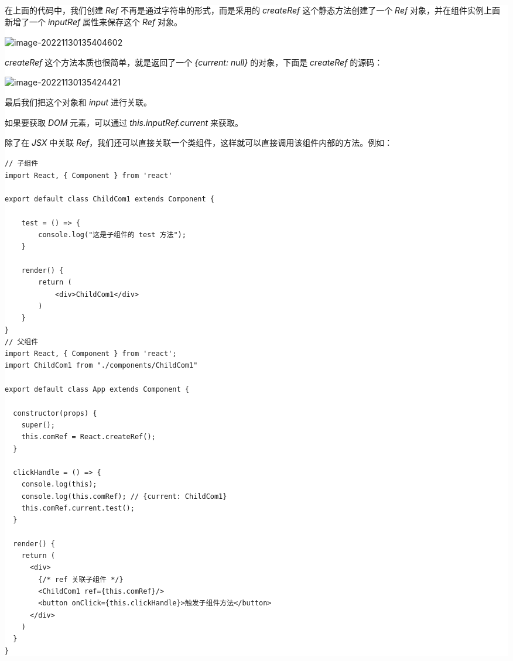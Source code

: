 在上面的代码中，我们创建 *Ref* 不再是通过字符串的形式，而是采用的 *createRef* 这个静态方法创建了一个 *Ref* 对象，并在组件实例上面新增了一个 *inputRef* 属性来保存这个 *Ref* 对象。

![image-20221130135404602](https://xiejie-typora.oss-cn-chengdu.aliyuncs.com/2022-11-30-055404.png)

*createRef* 这个方法本质也很简单，就是返回了一个 *{current: null}* 的对象，下面是 *createRef* 的源码：

![image-20221130135424421](https://xiejie-typora.oss-cn-chengdu.aliyuncs.com/2022-11-30-055424.png)

最后我们把这个对象和 *input* 进行关联。

如果要获取 *DOM* 元素，可以通过 *this.inputRef.current* 来获取。

除了在 *JSX* 中关联 *Ref*，我们还可以直接关联一个类组件，这样就可以直接调用该组件内部的方法。例如：

```
// 子组件
import React, { Component } from 'react'

export default class ChildCom1 extends Component {

    test = () => {
        console.log("这是子组件的 test 方法");
    }

    render() {
        return (
            <div>ChildCom1</div>
        )
    }
}
// 父组件
import React, { Component } from 'react';
import ChildCom1 from "./components/ChildCom1"

export default class App extends Component {

  constructor(props) {
    super();
    this.comRef = React.createRef();
  }

  clickHandle = () => {
    console.log(this);
    console.log(this.comRef); // {current: ChildCom1}
    this.comRef.current.test();
  }

  render() {
    return (
      <div>
        {/* ref 关联子组件 */}
        <ChildCom1 ref={this.comRef}/>
        <button onClick={this.clickHandle}>触发子组件方法</button>
      </div>
    )
  }
}
```
